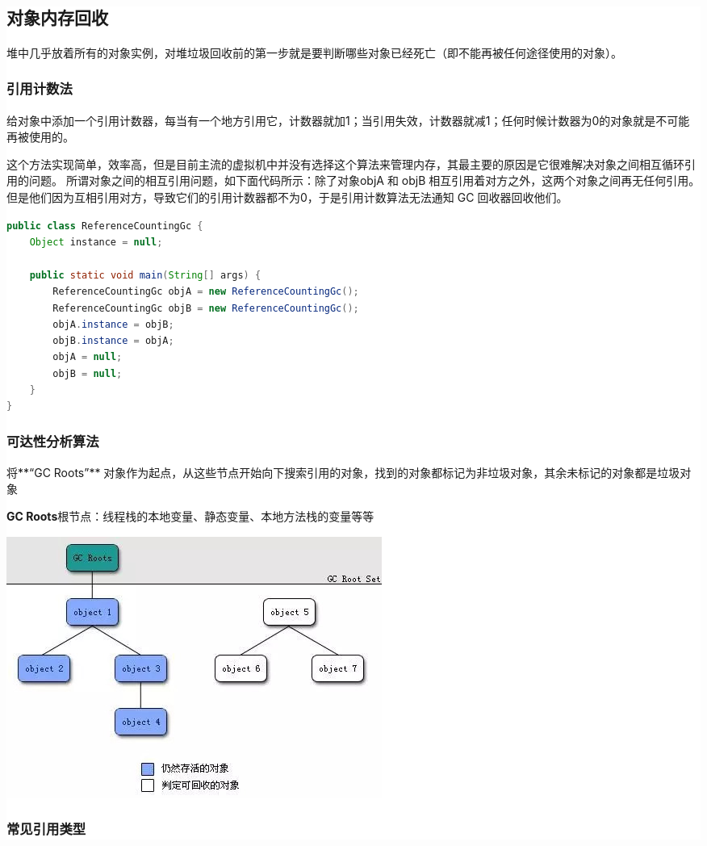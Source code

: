 

## 对象内存回收  

​		堆中几乎放着所有的对象实例，对堆垃圾回收前的第一步就是要判断哪些对象已经死亡（即不能再被任何途径使用的对象）。  

### 引用计数法

给对象中添加一个引用计数器，每当有一个地方引用它，计数器就加1；当引用失效，计数器就减1；任何时候计数器为0的对象就是不可能再被使用的。

这个方法实现简单，效率高，但是目前主流的虚拟机中并没有选择这个算法来管理内存，其最主要的原因是它很难解决对象之间相互循环引用的问题。 所谓对象之间的相互引用问题，如下面代码所示：除了对象objA 和 objB 相互引用着对方之外，这两个对象之间再无任何引用。但是他们因为互相引用对方，导致它们的引用计数器都不为0，于是引用计数算法无法通知 GC 回收器回收他们。  

```java
public class ReferenceCountingGc {
    Object instance = null;

    public static void main(String[] args) {
        ReferenceCountingGc objA = new ReferenceCountingGc();
        ReferenceCountingGc objB = new ReferenceCountingGc();
        objA.instance = objB;
        objB.instance = objA;
        objA = null;
        objB = null;
    }
}
```

### 可达性分析算法

将**“GC Roots”** 对象作为起点，从这些节点开始向下搜索引用的对象，找到的对象都标记为非垃圾对象，其余未标记的对象都是垃圾对象

**GC Roots**根节点：线程栈的本地变量、静态变量、本地方法栈的变量等等  

![image-20210701212027791](3.JVM内存分配机制详解.assets/image-20210701212027791.png)

### 常见引用类型

